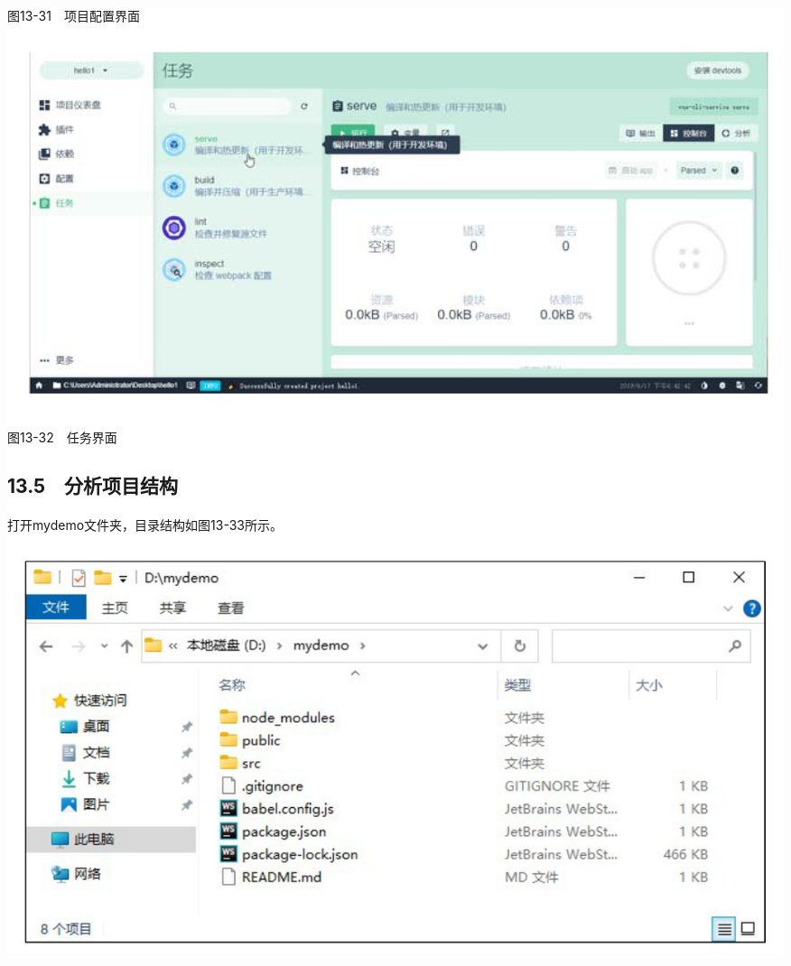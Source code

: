 图13-31　项目配置界面

![](assets\CB_3300020858_Figure-P230_103914.jpg)

图13-32　任务界面

## 13.5　分析项目结构

打开mydemo文件夹，目录结构如图13-33所示。

![](assets\CB_3300020858_Figure-P231_103922.jpg)
